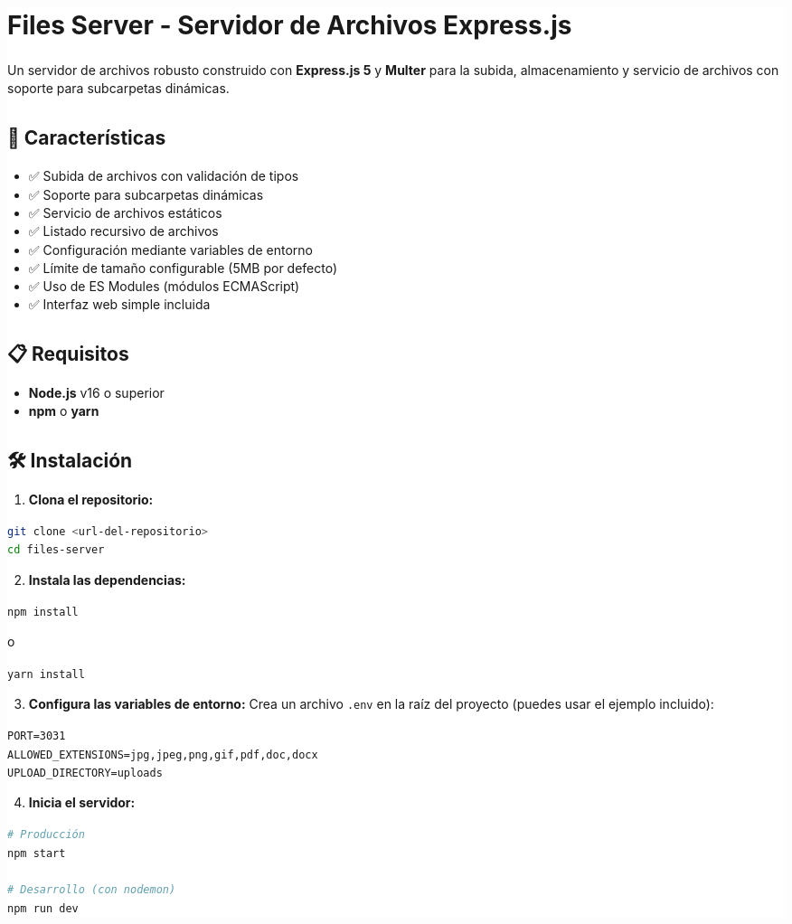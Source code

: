 # Files Server - Servidor de Archivos Express.js

Un servidor de archivos robusto construido con **Express.js 5** y **Multer** para la subida, almacenamiento y servicio de archivos con soporte para subcarpetas dinámicas.

## 🚀 Características

- ✅ Subida de archivos con validación de tipos
- ✅ Soporte para subcarpetas dinámicas
- ✅ Servicio de archivos estáticos
- ✅ Listado recursivo de archivos
- ✅ Configuración mediante variables de entorno
- ✅ Límite de tamaño configurable (5MB por defecto)
- ✅ Uso de ES Modules (módulos ECMAScript)
- ✅ Interfaz web simple incluida

## 📋 Requisitos

- **Node.js** v16 o superior
- **npm** o **yarn**

## 🛠️ Instalación

1. **Clona el repositorio:**
```bash
git clone <url-del-repositorio>
cd files-server
```

2. **Instala las dependencias:**
```bash
npm install
```
o
```bash
yarn install
```

3. **Configura las variables de entorno:**
Crea un archivo `.env` en la raíz del proyecto (puedes usar el ejemplo incluido):
```env
PORT=3031
ALLOWED_EXTENSIONS=jpg,jpeg,png,gif,pdf,doc,docx
UPLOAD_DIRECTORY=uploads
```

4. **Inicia el servidor:**
```bash
# Producción
npm start

# Desarrollo (con nodemon)
npm run dev
```
